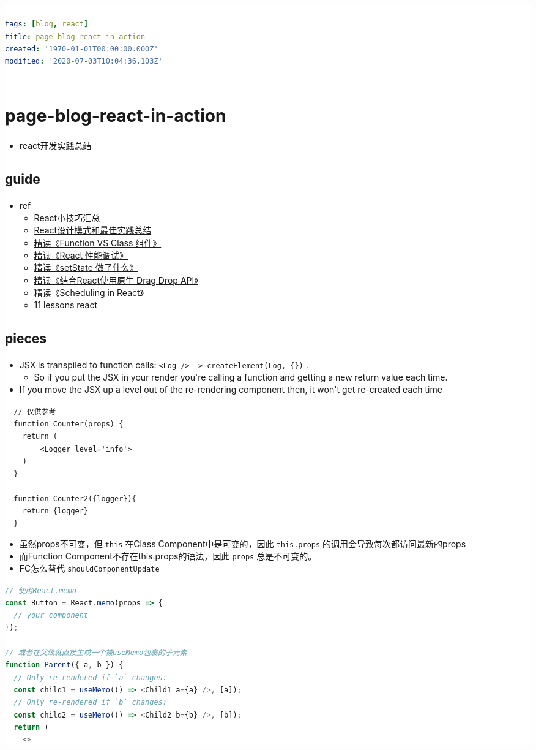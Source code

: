 ```yaml
---
tags: [blog, react]
title: page-blog-react-in-action
created: '1970-01-01T00:00:00.000Z'
modified: '2020-07-03T10:04:36.103Z'
---
```


# page-blog-react-in-action

- react开发实践总结

## guide

- ref
  - [React小技巧汇总](https://www.yuque.com/runarale/gau4ci/qhsaxk)
  - [React设计模式和最佳实践总结](https://blog.poetries.top/2019/08/10/react-good-practice/)
  - [精读《Function VS Class 组件》](https://zhuanlan.zhihu.com/p/59558396)
  - [精读《React 性能调试》](https://zhuanlan.zhihu.com/p/136665404)
  - [精读《setState 做了什么》](https://zhuanlan.zhihu.com/p/54217391)
  - [精读《结合React使用原生 Drag Drop API》](https://zhuanlan.zhihu.com/p/108742572)
  - [精读《Scheduling in React》](https://zhuanlan.zhihu.com/p/62428928)
  - [11 lessons react](https://hackernoon.com/11-lessons-learned-as-a-react-contractor-f515cd0491cf)

## pieces

- JSX is transpiled to function calls: `<Log /> -> createElement(Log, {})` . 
  - So if you put the JSX in your render you're calling a function and getting a new return value each time.
-  If you move the JSX up a level out of the re-rendering component then, it won't get re-created each time

``` JS
  // 仅供参考
  function Counter(props) {
    return (
        <Logger level='info'>
    )
  }

  function Counter2({logger}){
    return {logger}
  }
```

- 虽然props不可变，但 `this` 在Class Component中是可变的，因此 `this.props` 的调用会导致每次都访问最新的props
- 而Function Component不存在this.props的语法，因此 `props` 总是不可变的。
- FC怎么替代 `shouldComponentUpdate`

``` typescript
// 使用React.memo
const Button = React.memo(props => {
  // your component
});

// 或者在父级就直接生成一个被useMemo包裹的子元素
function Parent({ a, b }) {
  // Only re-rendered if `a` changes:
  const child1 = useMemo(() => <Child1 a={a} />, [a]);
  // Only re-rendered if `b` changes:
  const child2 = useMemo(() => <Child2 b={b} />, [b]);
  return (
    <>
```
